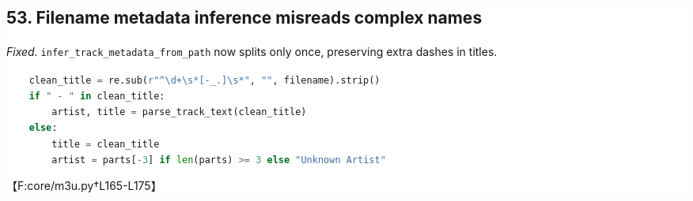 ## 53. Filename metadata inference misreads complex names
*Fixed.* `infer_track_metadata_from_path` now splits only once, preserving extra dashes in titles.
```python
    clean_title = re.sub(r"^\d+\s*[-_.]\s*", "", filename).strip()
    if " - " in clean_title:
        artist, title = parse_track_text(clean_title)
    else:
        title = clean_title
        artist = parts[-3] if len(parts) >= 3 else "Unknown Artist"
```
【F:core/m3u.py†L165-L175】
